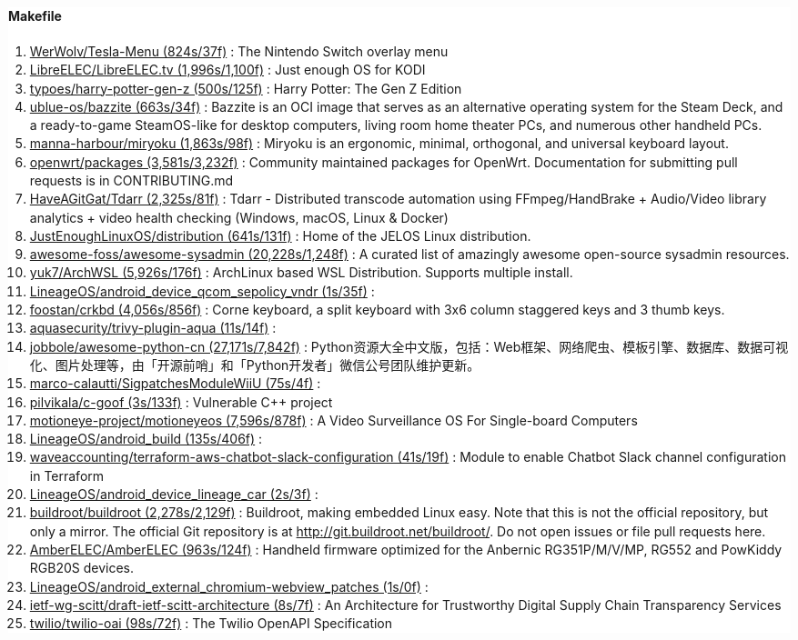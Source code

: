 #### Makefile
1. [WerWolv/Tesla-Menu (824s/37f)](https://github.com/WerWolv/Tesla-Menu) : The Nintendo Switch overlay menu
2. [LibreELEC/LibreELEC.tv (1,996s/1,100f)](https://github.com/LibreELEC/LibreELEC.tv) : Just enough OS for KODI
3. [typoes/harry-potter-gen-z (500s/125f)](https://github.com/typoes/harry-potter-gen-z) : Harry Potter: The Gen Z Edition
4. [ublue-os/bazzite (663s/34f)](https://github.com/ublue-os/bazzite) : Bazzite is an OCI image that serves as an alternative operating system for the Steam Deck, and a ready-to-game SteamOS-like for desktop computers, living room home theater PCs, and numerous other handheld PCs.
5. [manna-harbour/miryoku (1,863s/98f)](https://github.com/manna-harbour/miryoku) : Miryoku is an ergonomic, minimal, orthogonal, and universal keyboard layout.
6. [openwrt/packages (3,581s/3,232f)](https://github.com/openwrt/packages) : Community maintained packages for OpenWrt. Documentation for submitting pull requests is in CONTRIBUTING.md
7. [HaveAGitGat/Tdarr (2,325s/81f)](https://github.com/HaveAGitGat/Tdarr) : Tdarr - Distributed transcode automation using FFmpeg/HandBrake + Audio/Video library analytics + video health checking (Windows, macOS, Linux & Docker)
8. [JustEnoughLinuxOS/distribution (641s/131f)](https://github.com/JustEnoughLinuxOS/distribution) : Home of the JELOS Linux distribution.
9. [awesome-foss/awesome-sysadmin (20,228s/1,248f)](https://github.com/awesome-foss/awesome-sysadmin) : A curated list of amazingly awesome open-source sysadmin resources.
10. [yuk7/ArchWSL (5,926s/176f)](https://github.com/yuk7/ArchWSL) : ArchLinux based WSL Distribution. Supports multiple install.
11. [LineageOS/android_device_qcom_sepolicy_vndr (1s/35f)](https://github.com/LineageOS/android_device_qcom_sepolicy_vndr) : 
12. [foostan/crkbd (4,056s/856f)](https://github.com/foostan/crkbd) : Corne keyboard, a split keyboard with 3x6 column staggered keys and 3 thumb keys.
13. [aquasecurity/trivy-plugin-aqua (11s/14f)](https://github.com/aquasecurity/trivy-plugin-aqua) : 
14. [jobbole/awesome-python-cn (27,171s/7,842f)](https://github.com/jobbole/awesome-python-cn) : Python资源大全中文版，包括：Web框架、网络爬虫、模板引擎、数据库、数据可视化、图片处理等，由「开源前哨」和「Python开发者」微信公号团队维护更新。
15. [marco-calautti/SigpatchesModuleWiiU (75s/4f)](https://github.com/marco-calautti/SigpatchesModuleWiiU) : 
16. [pilvikala/c-goof (3s/133f)](https://github.com/pilvikala/c-goof) : Vulnerable C++ project
17. [motioneye-project/motioneyeos (7,596s/878f)](https://github.com/motioneye-project/motioneyeos) : A Video Surveillance OS For Single-board Computers
18. [LineageOS/android_build (135s/406f)](https://github.com/LineageOS/android_build) : 
19. [waveaccounting/terraform-aws-chatbot-slack-configuration (41s/19f)](https://github.com/waveaccounting/terraform-aws-chatbot-slack-configuration) : Module to enable Chatbot Slack channel configuration in Terraform
20. [LineageOS/android_device_lineage_car (2s/3f)](https://github.com/LineageOS/android_device_lineage_car) : 
21. [buildroot/buildroot (2,278s/2,129f)](https://github.com/buildroot/buildroot) : Buildroot, making embedded Linux easy. Note that this is not the official repository, but only a mirror. The official Git repository is at http://git.buildroot.net/buildroot/. Do not open issues or file pull requests here.
22. [AmberELEC/AmberELEC (963s/124f)](https://github.com/AmberELEC/AmberELEC) : Handheld firmware optimized for the Anbernic RG351P/M/V/MP, RG552 and PowKiddy RGB20S devices.
23. [LineageOS/android_external_chromium-webview_patches (1s/0f)](https://github.com/LineageOS/android_external_chromium-webview_patches) : 
24. [ietf-wg-scitt/draft-ietf-scitt-architecture (8s/7f)](https://github.com/ietf-wg-scitt/draft-ietf-scitt-architecture) : An Architecture for Trustworthy Digital Supply Chain Transparency Services
25. [twilio/twilio-oai (98s/72f)](https://github.com/twilio/twilio-oai) : The Twilio OpenAPI Specification
